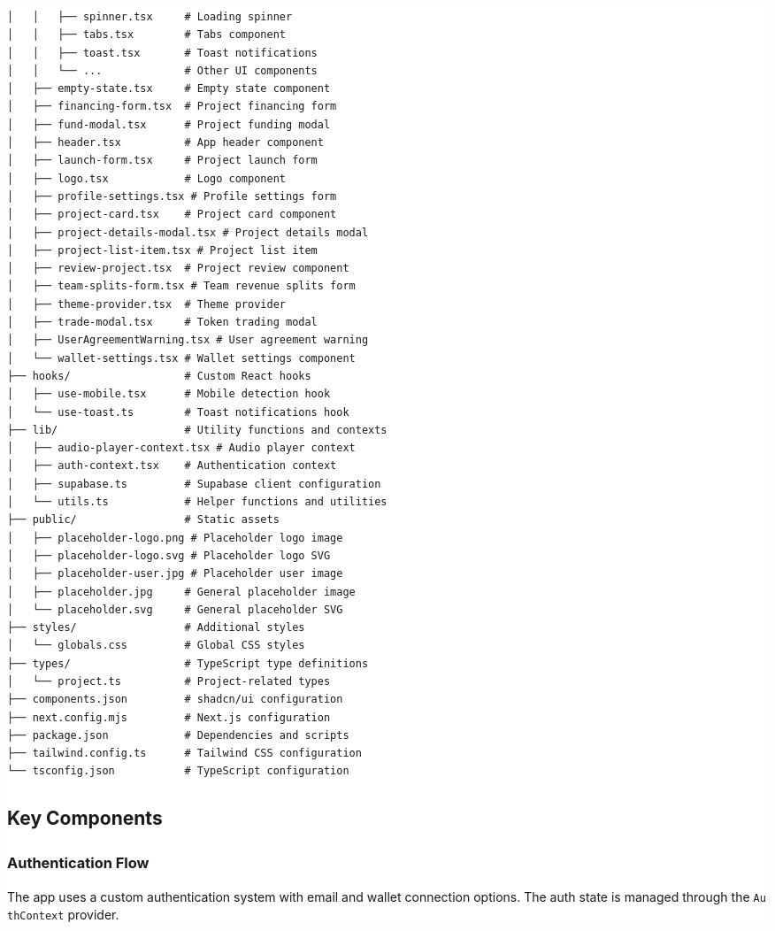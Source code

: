 ```
│   │   ├── spinner.tsx     # Loading spinner
│   │   ├── tabs.tsx        # Tabs component
│   │   ├── toast.tsx       # Toast notifications
│   │   └── ...             # Other UI components
│   ├── empty-state.tsx     # Empty state component
│   ├── financing-form.tsx  # Project financing form
│   ├── fund-modal.tsx      # Project funding modal
│   ├── header.tsx          # App header component
│   ├── launch-form.tsx     # Project launch form
│   ├── logo.tsx            # Logo component
│   ├── profile-settings.tsx # Profile settings form
│   ├── project-card.tsx    # Project card component
│   ├── project-details-modal.tsx # Project details modal
│   ├── project-list-item.tsx # Project list item
│   ├── review-project.tsx  # Project review component
│   ├── team-splits-form.tsx # Team revenue splits form
│   ├── theme-provider.tsx  # Theme provider
│   ├── trade-modal.tsx     # Token trading modal
│   ├── UserAgreementWarning.tsx # User agreement warning
│   └── wallet-settings.tsx # Wallet settings component
├── hooks/                  # Custom React hooks
│   ├── use-mobile.tsx      # Mobile detection hook
│   └── use-toast.ts        # Toast notifications hook
├── lib/                    # Utility functions and contexts
│   ├── audio-player-context.tsx # Audio player context
│   ├── auth-context.tsx    # Authentication context
│   ├── supabase.ts         # Supabase client configuration
│   └── utils.ts            # Helper functions and utilities
├── public/                 # Static assets
│   ├── placeholder-logo.png # Placeholder logo image
│   ├── placeholder-logo.svg # Placeholder logo SVG
│   ├── placeholder-user.jpg # Placeholder user image
│   ├── placeholder.jpg     # General placeholder image
│   └── placeholder.svg     # General placeholder SVG
├── styles/                 # Additional styles
│   └── globals.css         # Global CSS styles
├── types/                  # TypeScript type definitions
│   └── project.ts          # Project-related types
├── components.json         # shadcn/ui configuration
├── next.config.mjs         # Next.js configuration
├── package.json            # Dependencies and scripts
├── tailwind.config.ts      # Tailwind CSS configuration
└── tsconfig.json           # TypeScript configuration
```

## Key Components

### Authentication Flow

The app uses a custom authentication system with email and wallet connection options. The auth state is managed through the `AuthContext` provider.
